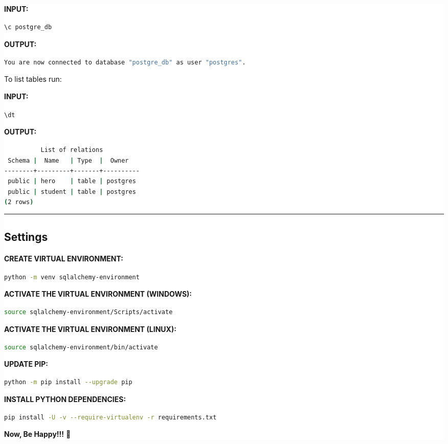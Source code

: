**INPUT:**
```bash
\c postgre_db
```

**OUTPUT:**
```bash
You are now connected to database "postgre_db" as user "postgres".
```

To list tables run:

**INPUT:**
```bash
\dt
```

**OUTPUT:**
```bash
          List of relations
 Schema |  Name   | Type  |  Owner   
--------+---------+-------+----------
 public | hero    | table | postgres
 public | student | table | postgres
(2 rows)
```

---

<div id="python-settings"></div>

## Settings

**CREATE VIRTUAL ENVIRONMENT:**  
```bash
python -m venv sqlalchemy-environment
```

**ACTIVATE THE VIRTUAL ENVIRONMENT (WINDOWS):**  
```bash
source sqlalchemy-environment/Scripts/activate
```

**ACTIVATE THE VIRTUAL ENVIRONMENT (LINUX):**  
```bash
source sqlalchemy-environment/bin/activate
```

**UPDATE PIP:**
```bash
python -m pip install --upgrade pip
```

**INSTALL PYTHON DEPENDENCIES:**  
```bash
pip install -U -v --require-virtualenv -r requirements.txt
```

**Now, Be Happy!!!** 😬
